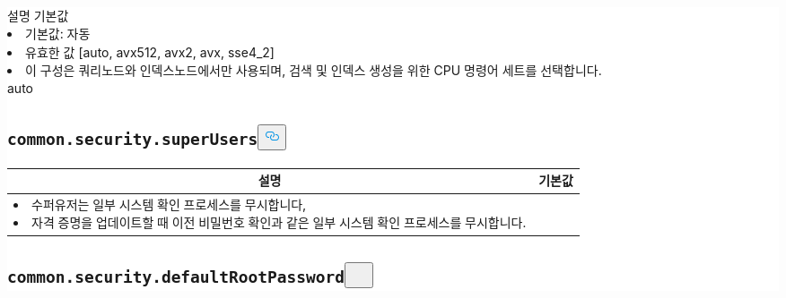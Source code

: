   <thead>
    <tr>
      <th class="width80">설명</th>
      <th class="width20">기본값</th> 
    </tr>
  </thead>
  <tbody>
    <tr>
      <td>
        <li>기본값: 자동</li>      
        <li>유효한 값 [auto, avx512, avx2, avx, sse4_2]</li>      
        <li>이 구성은 쿼리노드와 인덱스노드에서만 사용되며, 검색 및 인덱스 생성을 위한 CPU 명령어 세트를 선택합니다.</li>      </td>
      <td>auto</td>
    </tr>
  </tbody>
</table>
<h2 id="commonsecuritysuperUsers" class="common-anchor-header"><code translate="no">common.security.superUsers</code><button data-href="#commonsecuritysuperUsers" class="anchor-icon" translate="no">
      <svg translate="no"
        aria-hidden="true"
        focusable="false"
        height="20"
        version="1.1"
        viewBox="0 0 16 16"
        width="16"
      >
        <path
          fill="#0092E4"
          fill-rule="evenodd"
          d="M4 9h1v1H4c-1.5 0-3-1.69-3-3.5S2.55 3 4 3h4c1.45 0 3 1.69 3 3.5 0 1.41-.91 2.72-2 3.25V8.59c.58-.45 1-1.27 1-2.09C10 5.22 8.98 4 8 4H4c-.98 0-2 1.22-2 2.5S3 9 4 9zm9-3h-1v1h1c1 0 2 1.22 2 2.5S13.98 12 13 12H9c-.98 0-2-1.22-2-2.5 0-.83.42-1.64 1-2.09V6.25c-1.09.53-2 1.84-2 3.25C6 11.31 7.55 13 9 13h4c1.45 0 3-1.69 3-3.5S14.5 6 13 6z"
        ></path>
      </svg>
    </button></h2><table id="common.security.superUsers">
  <thead>
    <tr>
      <th class="width80">설명</th>
      <th class="width20">기본값</th> 
    </tr>
  </thead>
  <tbody>
    <tr>
      <td>
        <li>수퍼유저는 일부 시스템 확인 프로세스를 무시합니다,</li>      
        <li>자격 증명을 업데이트할 때 이전 비밀번호 확인과 같은 일부 시스템 확인 프로세스를 무시합니다.</li>      </td>
      <td></td>
    </tr>
  </tbody>
</table>
<h2 id="commonsecuritydefaultRootPassword" class="common-anchor-header"><code translate="no">common.security.defaultRootPassword</code><button data-href="#commonsecuritydefaultRootPassword" class="anchor-icon" translate="no">
      <svg translate="no"
        aria-hidden="true"
        focusable="false"
        height="20"
        version="1.1"
        viewBox="0 0 16 16"
        width="16"
      >
        <path
          fill="#0092E4"